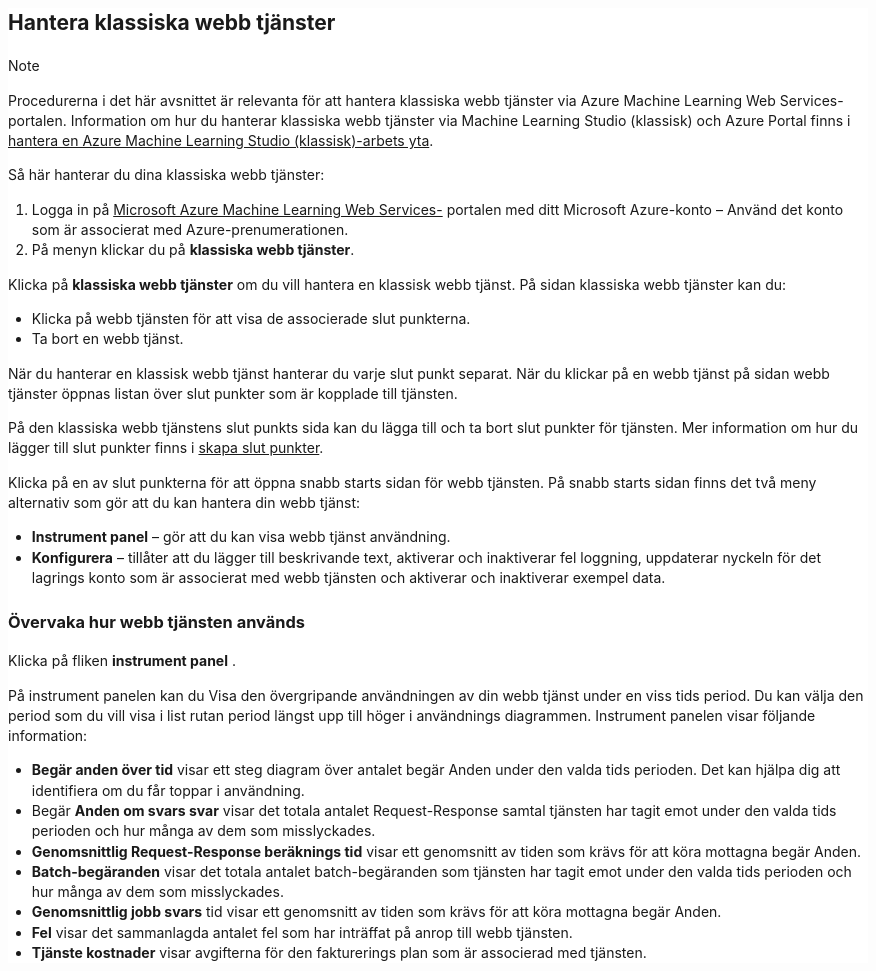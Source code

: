 ## <a name="manage-classic-web-services"></a>Hantera klassiska webb tjänster
> [!NOTE]
> Procedurerna i det här avsnittet är relevanta för att hantera klassiska webb tjänster via Azure Machine Learning Web Services-portalen. Information om hur du hanterar klassiska webb tjänster via Machine Learning Studio (klassisk) och Azure Portal finns i [hantera en Azure Machine Learning Studio (klassisk)-arbets yta](manage-workspace.md).
> 
> 

Så här hanterar du dina klassiska webb tjänster:

1. Logga in på [Microsoft Azure Machine Learning Web Services-](https://services.azureml.net/quickstart) portalen med ditt Microsoft Azure-konto – Använd det konto som är associerat med Azure-prenumerationen.
2. På menyn klickar du på **klassiska webb tjänster**.

Klicka på **klassiska webb tjänster** om du vill hantera en klassisk webb tjänst. På sidan klassiska webb tjänster kan du:

* Klicka på webb tjänsten för att visa de associerade slut punkterna.
* Ta bort en webb tjänst.

När du hanterar en klassisk webb tjänst hanterar du varje slut punkt separat. När du klickar på en webb tjänst på sidan webb tjänster öppnas listan över slut punkter som är kopplade till tjänsten. 

På den klassiska webb tjänstens slut punkts sida kan du lägga till och ta bort slut punkter för tjänsten. Mer information om hur du lägger till slut punkter finns i [skapa slut punkter](create-endpoint.md).

Klicka på en av slut punkterna för att öppna snabb starts sidan för webb tjänsten. På snabb starts sidan finns det två meny alternativ som gör att du kan hantera din webb tjänst:

* **Instrument panel** – gör att du kan visa webb tjänst användning.
* **Konfigurera** – tillåter att du lägger till beskrivande text, aktiverar och inaktiverar fel loggning, uppdaterar nyckeln för det lagrings konto som är associerat med webb tjänsten och aktiverar och inaktiverar exempel data.

### <a name="monitoring-how-the-web-service-is-being-used"></a>Övervaka hur webb tjänsten används
Klicka på fliken **instrument panel** .

På instrument panelen kan du Visa den övergripande användningen av din webb tjänst under en viss tids period. Du kan välja den period som du vill visa i list rutan period längst upp till höger i användnings diagrammen. Instrument panelen visar följande information:

* **Begär anden över tid** visar ett steg diagram över antalet begär Anden under den valda tids perioden. Det kan hjälpa dig att identifiera om du får toppar i användning.
* Begär **Anden om svars svar** visar det totala antalet Request-Response samtal tjänsten har tagit emot under den valda tids perioden och hur många av dem som misslyckades.
* **Genomsnittlig Request-Response beräknings tid** visar ett genomsnitt av tiden som krävs för att köra mottagna begär Anden.
* **Batch-begäranden** visar det totala antalet batch-begäranden som tjänsten har tagit emot under den valda tids perioden och hur många av dem som misslyckades.
* **Genomsnittlig jobb svars** tid visar ett genomsnitt av tiden som krävs för att köra mottagna begär Anden.
* **Fel** visar det sammanlagda antalet fel som har inträffat på anrop till webb tjänsten.
* **Tjänste kostnader** visar avgifterna för den fakturerings plan som är associerad med tjänsten.
